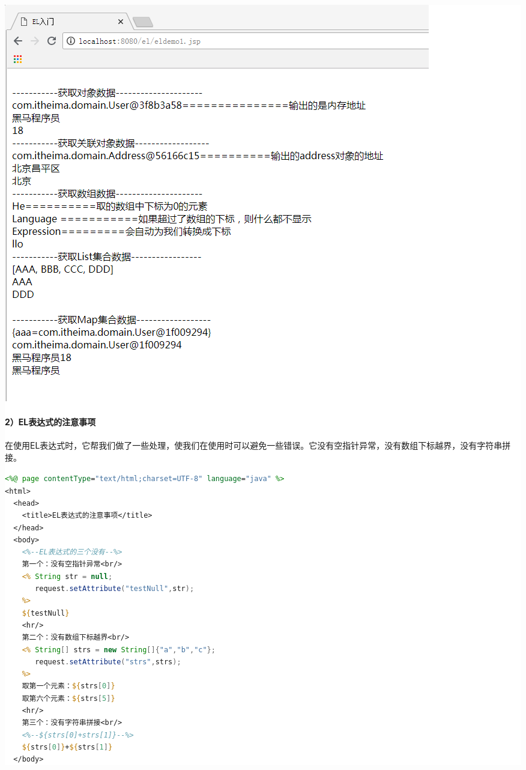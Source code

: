 ![eldemo1](5img/eldemo1.png)

#### 2）EL表达式的注意事项

在使用EL表达式时，它帮我们做了一些处理，使我们在使用时可以避免一些错误。它没有空指针异常，没有数组下标越界，没有字符串拼接。

```jsp
<%@ page contentType="text/html;charset=UTF-8" language="java" %>
<html>
  <head>
    <title>EL表达式的注意事项</title>
  </head>
  <body>
    <%--EL表达式的三个没有--%>
    第一个：没有空指针异常<br/>
    <% String str = null;
       request.setAttribute("testNull",str);
    %>
    ${testNull}
    <hr/>
    第二个：没有数组下标越界<br/>
    <% String[] strs = new String[]{"a","b","c"};
       request.setAttribute("strs",strs);
    %>
    取第一个元素：${strs[0]}
    取第六个元素：${strs[5]}
    <hr/>
    第三个：没有字符串拼接<br/>
    <%--${strs[0]+strs[1]}--%>
    ${strs[0]}+${strs[1]}
  </body>
```